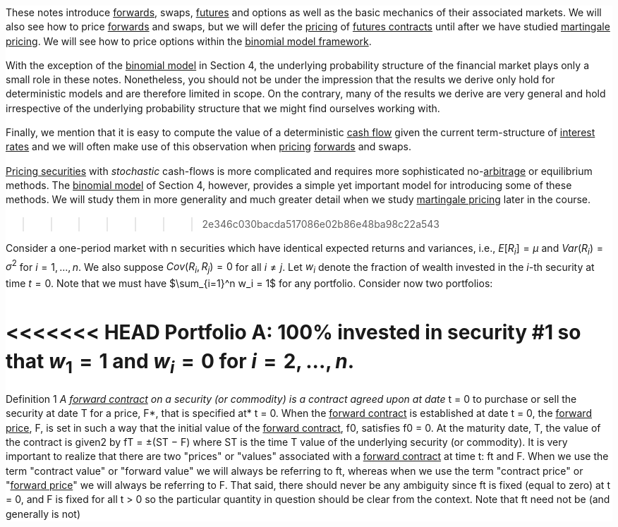 These notes introduce [forwards](../Financial%20Markets/Financial%20Asset%20Pricing%20Theory%20Overview/Chapter%2012%20-%20Derivatives/Forwards%20and%20Futures.md),  swaps,  [futures](../Financial%20Markets/Financial%20Engineering%20and%20Arbitrage%20in%20the%20Financial%20Markets/PART%20I%20RELATIVE%20VALUE%20BUILDING%20BLOCKS/Chapter%203%20-%20Futures%20Markets/Futures%20Not%20Subject%20to%20Cash-And-Carry.md) and options as well as the basic mechanics of their associated markets. We will also see how to price [forwards](../Financial%20Markets/Financial%20Asset%20Pricing%20Theory%20Overview/Chapter%2012%20-%20Derivatives/Forwards%20and%20Futures.md) and swaps,  but we will defer the [pricing](../Financial%20Markets/Fixed%20Income%20Securities%20Tools%20for%20Today's%20Markets/Chapter%207/Arbitrage%20Pricing%20of%20Derivatives.md) of [futures contracts](Mathematics%20of%20the%20Financial%20Markets.md) until after we have studied [martingale pricing](7.%20Black%20Scholes%20Model.md). We will see how to price options within the [binomial model framework](.md).

With the exception of the [binomial model](../Financial%20Instruments/Lecture%20Notes-%20Financial%20Instruments/Teaching%20Note%204-Multiperiod%20Binomial%20Trees/Binomial%20Option%20Pricing.md) in Section 4,  the underlying probability structure of the financial market plays only a small role in these notes. Nonetheless,  you should not be under the impression that the results we derive only hold for deterministic models and are therefore limited in scope. On the contrary,  many of the results we derive are very general and hold irrespective of the underlying probability structure that we might find ourselves working with.

Finally,  we mention that it is easy to compute the value of a deterministic [cash flow](../Financial%20Markets/Financial%20Engineering%20and%20Arbitrage%20in%20the%20Financial%20Markets/PART%20I%20RELATIVE%20VALUE%20BUILDING%20BLOCKS/Chapter%201%20-%20Purpose%20and%20Structure%20of%20Financial%20Markets/Preview%20of%20the%20Book.md) given the current term-structure of [interest rates](../Financial%20Markets/Fixed%20Income%20Securities%20Tools%20for%20Today's%20Markets/Chapter%202/Interest%20Rate%20Quotations.md) and we will often make use of this observation when [pricing](../Financial%20Markets/Fixed%20Income%20Securities%20Tools%20for%20Today's%20Markets/Chapter%207/Arbitrage%20Pricing%20of%20Derivatives.md) [forwards](../Financial%20Markets/Financial%20Asset%20Pricing%20Theory%20Overview/Chapter%2012%20-%20Derivatives/Forwards%20and%20Futures.md) and swaps.

[Pricing securities](../Course%20Notes/Python/QuantLib-Python/An%20Introduction%20to%20Interest%20Rate%20Term%20Structure%20in%20QuantLib%20Python.md) with *stochastic* cash-flows is more complicated and requires more sophisticated no-[arbitrage](../Financial%20Markets/Fixed%20Income%20Securities%20Tools%20for%20Today's%20Markets/Chapter%207/Arbitrage%20Pricing%20of%20Derivatives.md) or equilibrium methods. The [binomial model](../Financial%20Instruments/Lecture%20Notes-%20Financial%20Instruments/Teaching%20Note%204-Multiperiod%20Binomial%20Trees/Binomial%20Option%20Pricing.md) of Section 4,  however,  provides a simple yet important model for introducing some of these methods. We will study them in more generality and much greater detail when we study [martingale pricing](7.%20Black%20Scholes%20Model.md) later in the course.
>>>>>>> 2e346c030bacda517086e02b86e48ba98c22a543

Consider a one-period market with n securities which have identical expected returns and variances, i.e., $E[R_i] = \mu$ and $Var(R_i) = \sigma^2$ for $i = 1, ..., n$. We also suppose $Cov(R_i, R_j) = 0$ for all $i \neq j$. Let $w_i$ denote the fraction of wealth invested in the $i$-th security at time $t = 0$. Note that we must have $\sum_{i=1}^n w_i = 1$ for any portfolio. Consider now two portfolios:

<<<<<<< HEAD
Portfolio A: 100% invested in security #1 so that $w_1 = 1$ and $w_i = 0$ for $i = 2, ..., n$.
=======
Definition 1 *A [forward contract](../Clippings/Forward%20Points%20in%20Currency.md) on a security (or commodity) is a contract agreed upon at date* t = 0 to purchase or sell the security at date T for a price,  F*,  that is specified at* t = 0. When the [forward contract](../Clippings/Forward%20Points%20in%20Currency.md) is established at date t = 0,  the [forward price](../Financial%20Markets/Fixed%20Income%20Securities%20Tools%20for%20Today's%20Markets/Chapter%2011/Forward%20Contracts%20and%20Forward%20Prices.md),  F,  is set in such a way that the initial value of the [forward contract](../Clippings/Forward%20Points%20in%20Currency.md),  f0,  satisfies f0 = 0. At the maturity date,  T,  the value of the contract is given2 by fT = ±(ST − F) where ST is the time T value of the underlying security (or commodity). It is very important to realize that there are two "prices" or "values" associated with a [forward contract](../Clippings/Forward%20Points%20in%20Currency.md) at time t: ft and F. When we use the term "contract value" or "forward value" we will always be referring to ft,  whereas when we use the term "contract price" or "[forward price](../Financial%20Markets/Fixed%20Income%20Securities%20Tools%20for%20Today's%20Markets/Chapter%2011/Forward%20Contracts%20and%20Forward%20Prices.md)" we will always be referring to F. That said,  there should never be any ambiguity since ft is fixed (equal to zero) at t = 0,  and F is fixed for all t > 0 so the particular quantity in question should be clear from the context. Note that ft need not be (and generally is not)
